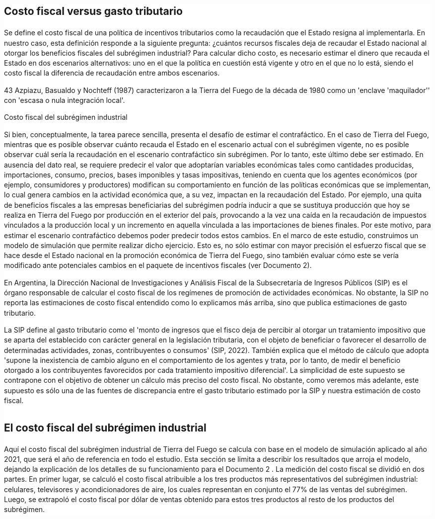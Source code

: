 ## Costo fiscal versus gasto tributario

Se define el costo fiscal de una política de incentivos tributarios como la recaudación que el Estado resigna al implementarla. En nuestro caso, esta definición responde a la siguiente pregunta: ¿cuántos recursos fiscales deja de recaudar el Estado nacional al otorgar los beneficios fiscales del subrégimen industrial? Para calcular dicho costo, es necesario estimar el dinero que recauda el Estado en dos escenarios alternativos: uno en el que la política en cuestión está vigente y otro en el que no lo está, siendo el costo fiscal la diferencia de recaudación entre ambos escenarios.

43 Azpiazu, Basualdo y Nochteff (1987) caracterizaron a la Tierra del Fuego de la década de 1980 como un 'enclave 'maquilador'' con 'escasa o nula integración local'.

Costo fiscal del subrégimen industrial

Si bien, conceptualmente, la tarea parece sencilla, presenta el desafío de estimar el contrafáctico. En el caso de Tierra del Fuego, mientras que es posible observar cuánto recauda el Estado en el escenario actual con el subrégimen vigente, no es posible observar cuál sería la recaudación en el escenario contrafáctico sin subrégimen. Por lo tanto, este último debe ser estimado. En ausencia del dato real, se requiere predecir el valor que adoptarían variables económicas tales como cantidades producidas, importaciones, consumo, precios, bases imponibles y tasas impositivas, teniendo en cuenta que los agentes económicos (por ejemplo, consumidores y productores) modifican su comportamiento en función de las políticas económicas que se implementan, lo cual genera cambios en la actividad económica que, a su vez, impactan en la recaudación del Estado. Por ejemplo, una quita de beneficios fiscales a las empresas beneficiarias del subrégimen podría inducir a que se sustituya producción que hoy se realiza en Tierra del Fuego por producción en el exterior del país, provocando a la vez una caída en la recaudación de impuestos vinculados a la producción local y un incremento en aquella vinculada a las importaciones de bienes finales. Por este motivo, para estimar el escenario contrafáctico debemos poder predecir todos estos cambios. En el marco de este estudio, construimos un modelo de simulación que permite realizar dicho ejercicio. Esto es, no sólo estimar con mayor precisión el esfuerzo fiscal que se hace desde el Estado nacional en la promoción económica de Tierra del Fuego, sino también evaluar cómo este se vería modificado ante potenciales cambios en el paquete de incentivos fiscales (ver Documento 2).

En Argentina, la Dirección Nacional de Investigaciones y Análisis Fiscal de la Subsecretaría de Ingresos Públicos (SIP) es el órgano responsable de calcular el costo fiscal de los regímenes de promoción de actividades económicas. No obstante, la SIP no reporta las estimaciones de costo fiscal entendido como lo explicamos más arriba, sino que publica estimaciones de gasto tributario.

La SIP define al gasto tributario como el 'monto de ingresos que el fisco deja de percibir al otorgar un tratamiento impositivo que se aparta del establecido con carácter general en la legislación tributaria, con el objeto de beneficiar o favorecer el desarrollo de determinadas actividades, zonas, contribuyentes o consumos' (SIP, 2022). También explica que el método de cálculo que adopta 'supone la inexistencia de cambio alguno en el comportamiento de los agentes y trata, por lo tanto, de medir el beneficio otorgado a los contribuyentes favorecidos por cada tratamiento impositivo diferencial'. La simplicidad de este supuesto se contrapone con el objetivo de obtener un cálculo más preciso del costo fiscal. No obstante, como veremos más adelante, este supuesto es sólo una de las fuentes de discrepancia entre el gasto tributario estimado por la SIP y nuestra estimación de costo fiscal.

## El costo fiscal del subrégimen industrial

Aquí el costo fiscal del subrégimen industrial de Tierra del Fuego se calcula con base en el modelo de simulación aplicado al año 2021, que será el año de referencia en todo el estudio. Esta sección se limita a describir los resultados que arroja el modelo, dejando la explicación de los detalles de su funcionamiento para el Documento 2 . La medición del costo fiscal se dividió en dos partes. En primer lugar, se calculó el costo fiscal atribuible a los tres productos más representativos del subrégimen industrial: celulares, televisores y acondicionadores de aire, los cuales representan en conjunto el 77% de las ventas del subrégimen. Luego, se extrapoló el costo fiscal por dólar de ventas obtenido para estos tres productos al resto de los productos del subrégimen.
